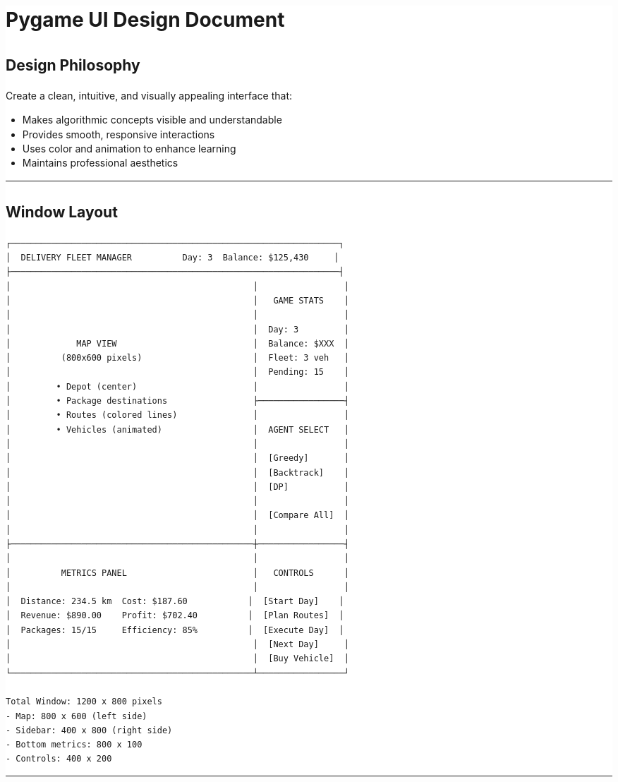 # Pygame UI Design Document

## Design Philosophy

Create a clean, intuitive, and visually appealing interface that:
- Makes algorithmic concepts visible and understandable
- Provides smooth, responsive interactions
- Uses color and animation to enhance learning
- Maintains professional aesthetics

---

## Window Layout

```
┌─────────────────────────────────────────────────────────────────┐
│  DELIVERY FLEET MANAGER          Day: 3  Balance: $125,430     │
├─────────────────────────────────────────────────────────────────┤
│                                                │                 │
│                                                │   GAME STATS    │
│                                                │                 │
│                                                │  Day: 3         │
│             MAP VIEW                           │  Balance: $XXX  │
│          (800x600 pixels)                      │  Fleet: 3 veh   │
│                                                │  Pending: 15    │
│         • Depot (center)                       │                 │
│         • Package destinations                 ├─────────────────┤
│         • Routes (colored lines)               │                 │
│         • Vehicles (animated)                  │  AGENT SELECT   │
│                                                │                 │
│                                                │  [Greedy]       │
│                                                │  [Backtrack]    │
│                                                │  [DP]           │
│                                                │                 │
│                                                │  [Compare All]  │
│                                                │                 │
├────────────────────────────────────────────────┼─────────────────┤
│                                                │                 │
│          METRICS PANEL                         │   CONTROLS      │
│                                                │                 │
│  Distance: 234.5 km  Cost: $187.60            │  [Start Day]    │
│  Revenue: $890.00    Profit: $702.40          │  [Plan Routes]  │
│  Packages: 15/15     Efficiency: 85%          │  [Execute Day]  │
│                                                │  [Next Day]     │
│                                                │  [Buy Vehicle]  │
└────────────────────────────────────────────────┴─────────────────┘

Total Window: 1200 x 800 pixels
- Map: 800 x 600 (left side)
- Sidebar: 400 x 800 (right side)
- Bottom metrics: 800 x 100
- Controls: 400 x 200
```

---